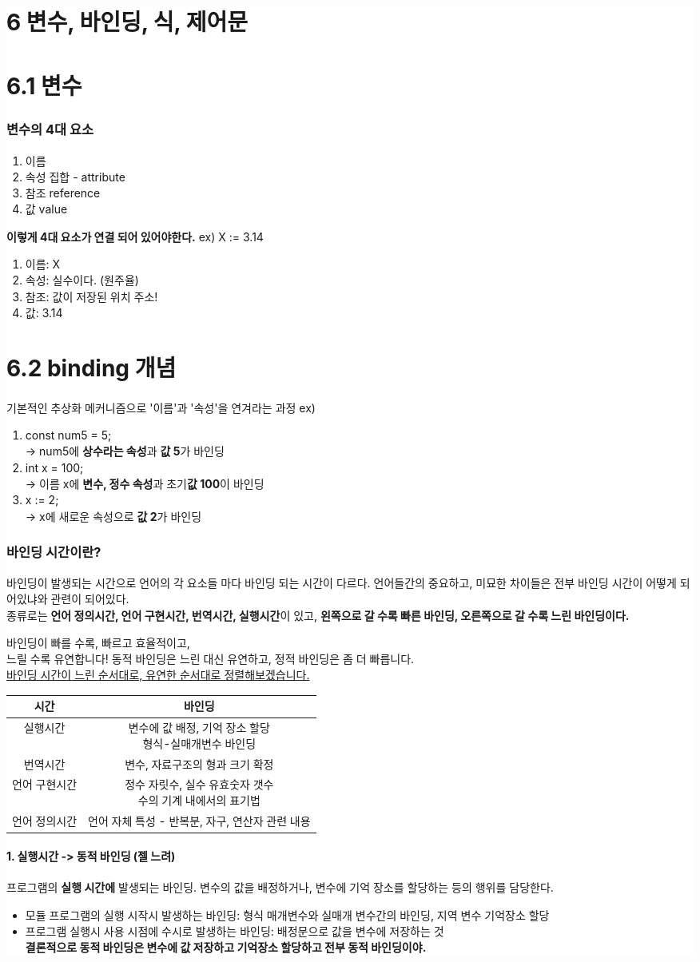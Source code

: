 # 6 변수, 바인딩, 식, 제어문
# 6.1 변수
### 변수의 4대 요소
1. 이름 
2. 속성 집합 - attribute 
3. 참조 reference
4. 값 value

**이렇게 4대 요소가 연결 되어 있어야한다.**
ex) X := 3.14
1. 이름: X
2. 속성: 실수이다. (원주율)
3. 참조: 값이 저장된 위치 주소!
4. 값: 3.14

# 6.2 binding 개념
기본적인 추상화 메커니즘으로 '이름'과 '속성'을 연겨라는 과정
ex)
1. const num5 = 5; <br>
-> num5에 **상수라는 속성**과 **값 5**가 바인딩
2. int x = 100; <br>
-> 이름 x에 **변수, 정수 속성**과 초기**값 100**이 바인딩
3. x := 2; <br>
-> x에 새로운 속성으로 **값 2**가 바인딩


### 바인딩 시간이란?
바인딩이 발생되는 시간으로 언어의 각 요소들 마다 바인딩 되는 시간이 다르다. 언어들간의 중요하고, 미묘한 차이들은 전부 바인딩 시간이 어떻게 되어있냐와 관련이 되어있다. <br>
종류로는 **언어 정의시간, 언어 구현시간, 번역시간, 실행시간**이 있고, **왼쪽으로 갈 수록 빠른 바인딩, 오른쪽으로 갈 수록 느린 바인딩이다.**  <br>

바인딩이 빠를 수록, 빠르고 효율적이고, <br>
느릴 수록 유연합니다! 동적 바인딩은 느린 대신 유연하고, 정적 바인딩은 좀 더 빠릅니다.<br>
<U>바인딩 시간이 느린 순서대로, 유연한 순서대로 정렬해보겠습니다.</U>

|시간|바인딩|
|:----:|:----:|
|실행시간|변수에 값 배정, 기억 장소 할당 <br> 형식-실매개변수 바인딩|
|번역시간|변수, 자료구조의 형과 크기 확정|
|언어 구현시간|정수 자릿수, 실수 유효숫자 갯수 <br> 수의 기계 내에서의 표기법|
|언어 정의시간|언어 자체 특성 - 반복분, 자구, 연산자 관련 내용|

#### 1. 실행시간 -> 동적 바인딩 (젤 느려)
프로그램의 **실행 시간에** 발생되는 바인딩. 변수의 값을 배정하거나, 변수에 기억 장소를 할당하는 등의 행위를 담당한다.
- 모듈 프로그램의 실행 시작시 발생하는 바인딩: 형식 매개변수와 실매개 변수간의 바인딩, 지역 변수 기억장소 할당
- 프로그램 실행시 사용 시점에 수시로 발생하는 바인딩: 배정문으로 값을 변수에 저장하는 것 <br>
**결론적으로 동적 바인딩은 변수에 값 저장하고 기억장소 할당하고 전부 동적 바인딩이야.** <br>
